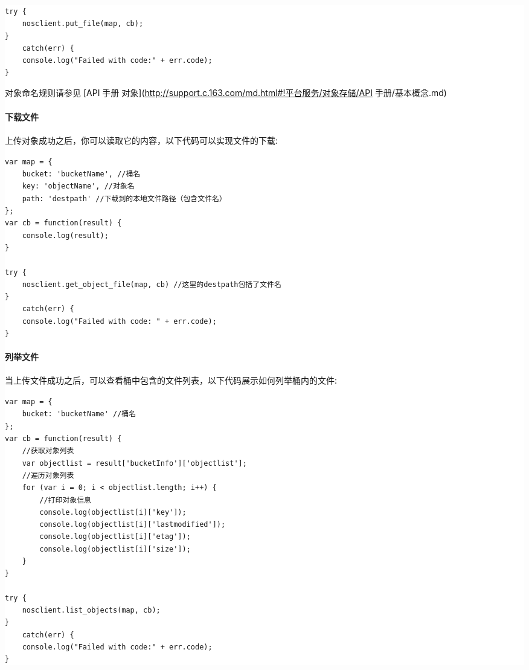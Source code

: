     try {
        nosclient.put_file(map, cb);
    }
        catch(err) {
        console.log("Failed with code:" + err.code);
    }

对象命名规则请参见 [API 手册 对象](http://support.c.163.com/md.html#!平台服务/对象存储/API 手册/基本概念.md)

#### 下载文件

上传对象成功之后，你可以读取它的内容，以下代码可以实现文件的下载:

    var map = {
        bucket: 'bucketName', //桶名
        key: 'objectName', //对象名
        path: 'destpath' //下载到的本地文件路径（包含文件名）
    };
    var cb = function(result) {
        console.log(result);
    }
    
    try {
        nosclient.get_object_file(map, cb) //这里的destpath包括了文件名
    }
        catch(err) {
        console.log("Failed with code: " + err.code);
    }

#### 列举文件

当上传文件成功之后，可以查看桶中包含的文件列表，以下代码展示如何列举桶内的文件:

    var map = {
        bucket: 'bucketName' //桶名
    };
    var cb = function(result) {
        //获取对象列表
        var objectlist = result['bucketInfo']['objectlist'];
        //遍历对象列表
        for (var i = 0; i < objectlist.length; i++) {
            //打印对象信息
            console.log(objectlist[i]['key']);
            console.log(objectlist[i]['lastmodified']);
            console.log(objectlist[i]['etag']);
            console.log(objectlist[i]['size']);
        }
    }
    
    try {
        nosclient.list_objects(map, cb);
    }
        catch(err) {
        console.log("Failed with code:" + err.code);
    }
